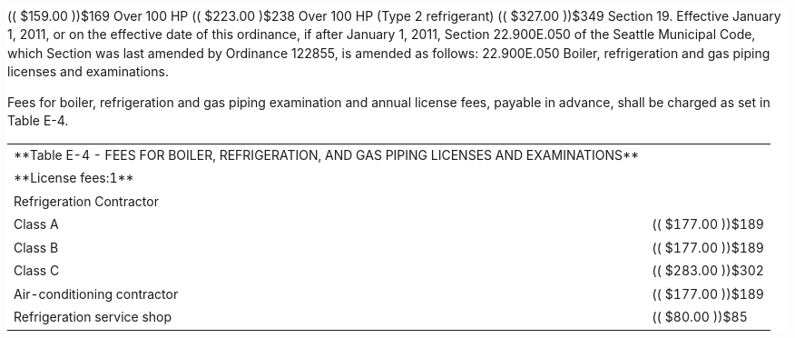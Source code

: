 </td><td>(( $159.00 ))$169

</td></tr>

<tr><td>Over 100 HP

</td><td>(( $223.00 )$238

</td></tr>

<tr><td>Over 100 HP (Type 2 refrigerant)

</td><td>(( $327.00 ))$349

</td></tr>

</table> Section 19. Effective January 1, 2011, or on the effective date of this ordinance, if after January 1, 2011, Section 22.900E.050 of the Seattle Municipal Code, which Section was last amended by Ordinance 122855, is amended as follows:  22.900E.050 Boiler, refrigeration and gas piping licenses and examinations.

 Fees for boiler, refrigeration and gas piping examination and annual license fees, payable in advance, shall be charged as set in Table E-4.

<table><tr><td>**Table E-4 - FEES FOR BOILER, REFRIGERATION, AND GAS PIPING LICENSES AND EXAMINATIONS**

</td></tr>

<tr><td>**License fees:1**

</td><td></td></tr>

<tr><td>Refrigeration Contractor

</td><td></td></tr>

<tr><td>Class A

</td><td>(( $177.00 ))$189

</td></tr>

<tr><td>Class B

</td><td>(( $177.00 ))$189

</td></tr>

<tr><td>Class C

</td><td>(( $283.00 ))$302

</td></tr>

<tr><td>Air-conditioning contractor

</td><td>(( $177.00 ))$189

</td></tr>

<tr><td>Refrigeration service shop

</td><td>(( $80.00 ))$85

